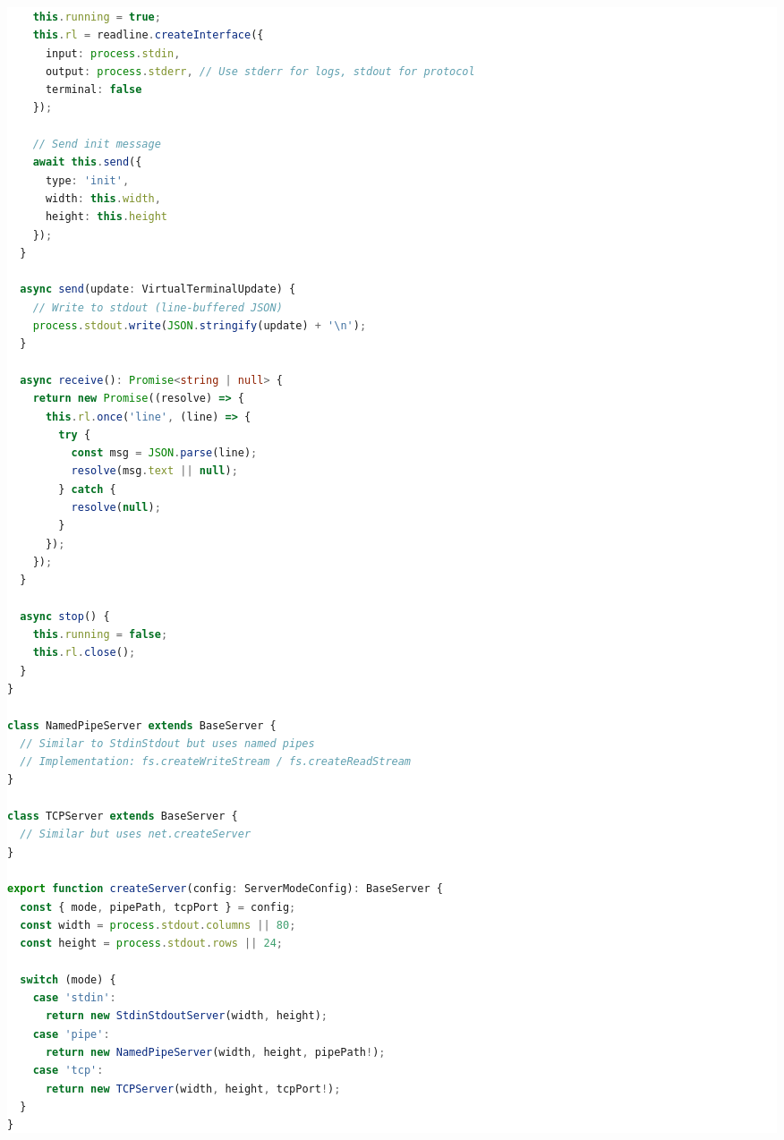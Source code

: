 ```typescript
    this.running = true;
    this.rl = readline.createInterface({
      input: process.stdin,
      output: process.stderr, // Use stderr for logs, stdout for protocol
      terminal: false
    });

    // Send init message
    await this.send({
      type: 'init',
      width: this.width,
      height: this.height
    });
  }

  async send(update: VirtualTerminalUpdate) {
    // Write to stdout (line-buffered JSON)
    process.stdout.write(JSON.stringify(update) + '\n');
  }

  async receive(): Promise<string | null> {
    return new Promise((resolve) => {
      this.rl.once('line', (line) => {
        try {
          const msg = JSON.parse(line);
          resolve(msg.text || null);
        } catch {
          resolve(null);
        }
      });
    });
  }

  async stop() {
    this.running = false;
    this.rl.close();
  }
}

class NamedPipeServer extends BaseServer {
  // Similar to StdinStdout but uses named pipes
  // Implementation: fs.createWriteStream / fs.createReadStream
}

class TCPServer extends BaseServer {
  // Similar but uses net.createServer
}

export function createServer(config: ServerModeConfig): BaseServer {
  const { mode, pipePath, tcpPort } = config;
  const width = process.stdout.columns || 80;
  const height = process.stdout.rows || 24;

  switch (mode) {
    case 'stdin':
      return new StdinStdoutServer(width, height);
    case 'pipe':
      return new NamedPipeServer(width, height, pipePath!);
    case 'tcp':
      return new TCPServer(width, height, tcpPort!);
  }
}
```
